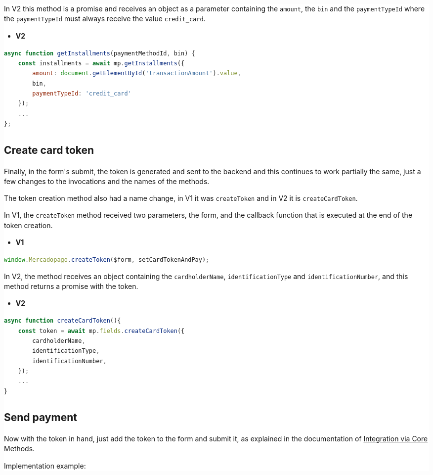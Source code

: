 In V2 this method is a promise and receives an object as a parameter containing the `amount`, the `bin` and the `paymentTypeId` where the `paymentTypeId` must always receive the value `credit_card`.

* **V2**

```javascript
async function getInstallments(paymentMethodId, bin) {
    const installments = await mp.getInstallments({
        amount: document.getElementById('transactionAmount').value,
        bin,
        paymentTypeId: 'credit_card'
    });
    ...
};
````

## Create card token

Finally, in the form's submit, the token is generated and sent to the backend and this continues to work partially the same, just a few changes to the invocations and the names of the methods.

The token creation method also had a name change, in V1 it was `createToken` and in V2 it is `createCardToken`.

In V1, the `createToken` method received two parameters, the form, and the callback function that is executed at the end of the token creation.

* **V1**

```javascript
window.Mercadopago.createToken($form, setCardTokenAndPay);
````

In V2, the method receives an object containing the `cardholderName`, `identificationType` and `identificationNumber`, and this method returns a promise with the token.

* **V2**

```javascript
async function createCardToken(){
    const token = await mp.fields.createCardToken({
        cardholderName,
        identificationType,
        identificationNumber,
    });
    ...
}
````

## Send payment

Now with the token in hand, just add the token to the form and submit it, as explained in the documentation of [Integration via Core Methods](/developers/en/docs/checkout-api/integration-configuration/card/integrate-via-core-methods#bookmark_send_payment).

Implementation example:
